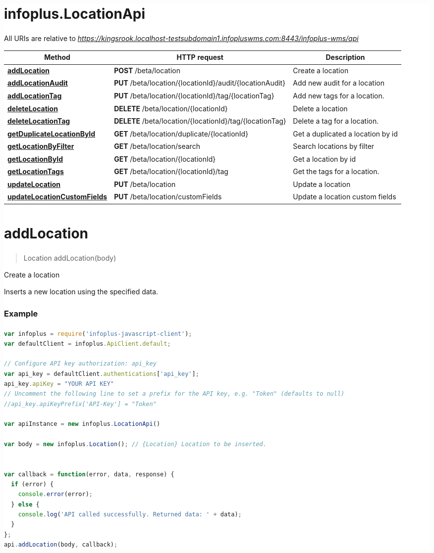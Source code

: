 # infoplus.LocationApi

All URIs are relative to *https://kingsrook.localhost-testsubdomain1.infopluswms.com:8443/infoplus-wms/api*

Method | HTTP request | Description
------------- | ------------- | -------------
[**addLocation**](LocationApi.md#addLocation) | **POST** /beta/location | Create a location
[**addLocationAudit**](LocationApi.md#addLocationAudit) | **PUT** /beta/location/{locationId}/audit/{locationAudit} | Add new audit for a location
[**addLocationTag**](LocationApi.md#addLocationTag) | **PUT** /beta/location/{locationId}/tag/{locationTag} | Add new tags for a location.
[**deleteLocation**](LocationApi.md#deleteLocation) | **DELETE** /beta/location/{locationId} | Delete a location
[**deleteLocationTag**](LocationApi.md#deleteLocationTag) | **DELETE** /beta/location/{locationId}/tag/{locationTag} | Delete a tag for a location.
[**getDuplicateLocationById**](LocationApi.md#getDuplicateLocationById) | **GET** /beta/location/duplicate/{locationId} | Get a duplicated a location by id
[**getLocationByFilter**](LocationApi.md#getLocationByFilter) | **GET** /beta/location/search | Search locations by filter
[**getLocationById**](LocationApi.md#getLocationById) | **GET** /beta/location/{locationId} | Get a location by id
[**getLocationTags**](LocationApi.md#getLocationTags) | **GET** /beta/location/{locationId}/tag | Get the tags for a location.
[**updateLocation**](LocationApi.md#updateLocation) | **PUT** /beta/location | Update a location
[**updateLocationCustomFields**](LocationApi.md#updateLocationCustomFields) | **PUT** /beta/location/customFields | Update a location custom fields


<a name="addLocation"></a>
# **addLocation**
> Location addLocation(body)

Create a location

Inserts a new location using the specified data.

### Example
```javascript
var infoplus = require('infoplus-javascript-client');
var defaultClient = infoplus.ApiClient.default;

// Configure API key authorization: api_key
var api_key = defaultClient.authentications['api_key'];
api_key.apiKey = "YOUR API KEY"
// Uncomment the following line to set a prefix for the API key, e.g. "Token" (defaults to null)
//api_key.apiKeyPrefix['API-Key'] = "Token"

var apiInstance = new infoplus.LocationApi()

var body = new infoplus.Location(); // {Location} Location to be inserted.


var callback = function(error, data, response) {
  if (error) {
    console.error(error);
  } else {
    console.log('API called successfully. Returned data: ' + data);
  }
};
api.addLocation(body, callback);
```
